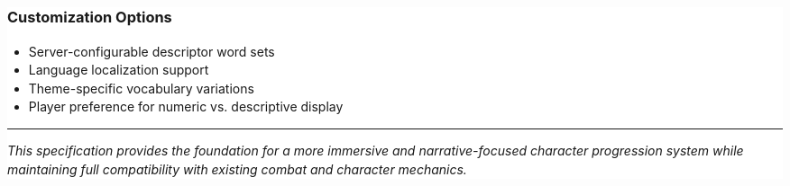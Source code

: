 ### Customization Options
- Server-configurable descriptor word sets
- Language localization support
- Theme-specific vocabulary variations
- Player preference for numeric vs. descriptive display

---

*This specification provides the foundation for a more immersive and narrative-focused character progression system while maintaining full compatibility with existing combat and character mechanics.*